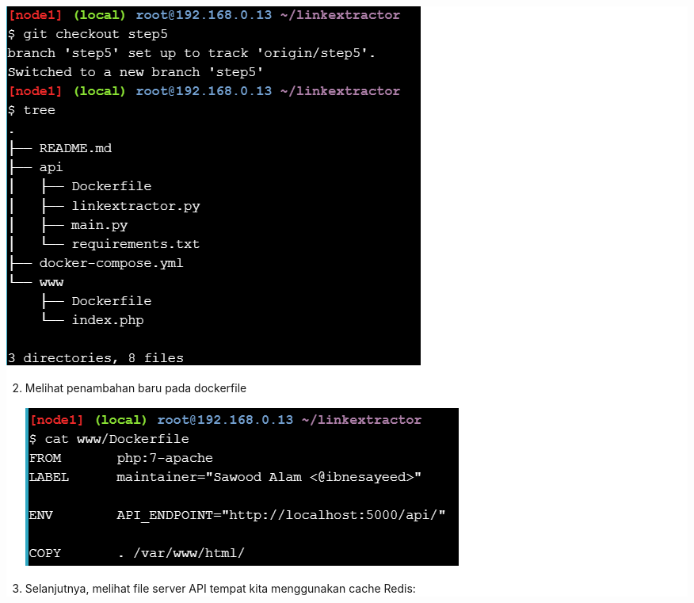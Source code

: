    ![38](11/38.png)

2. Melihat penambahan baru pada dockerfile 
  
   ![39](11/39.png)
   
3. Selanjutnya, melihat file server API tempat kita menggunakan cache Redis:
